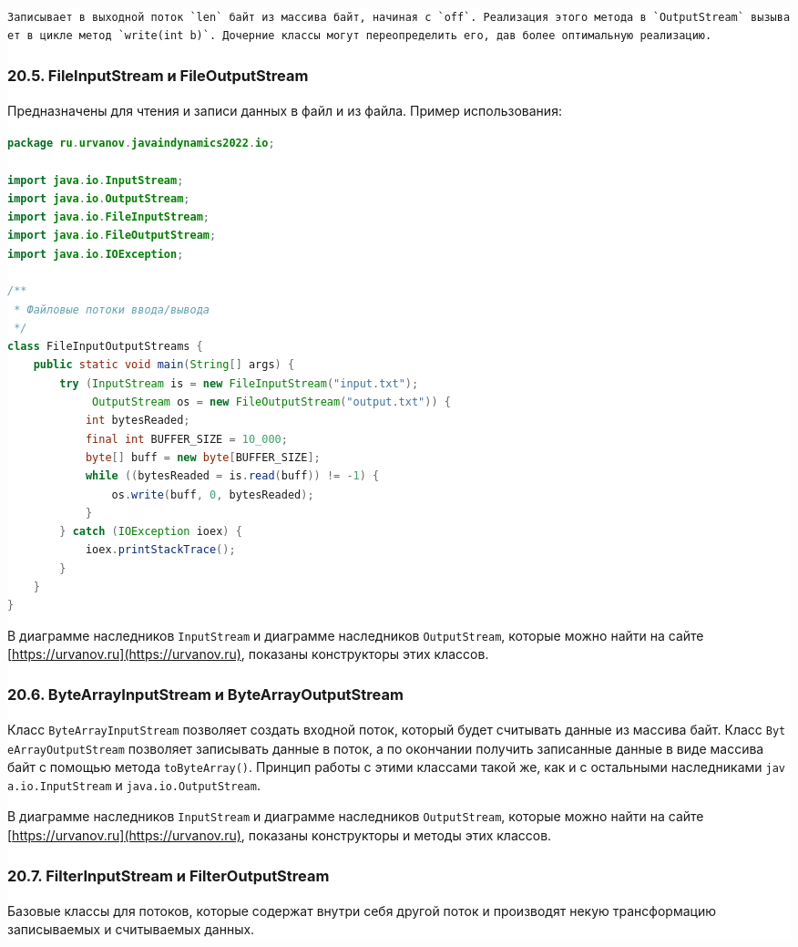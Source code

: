     Записывает в выходной поток `len` байт из массива байт, начиная с `off`. Реализация этого метода в `OutputStream` вызывает в цикле метод `write(int b)`. Дочерние классы могут переопределить его, дав более оптимальную реализацию.

### 20.5. FileInputStream и FileOutputStream

Предназначены для чтения и записи данных в файл и из файла. Пример использования:

```java
package ru.urvanov.javaindynamics2022.io;

import java.io.InputStream;
import java.io.OutputStream;
import java.io.FileInputStream;
import java.io.FileOutputStream;
import java.io.IOException;

/**
 * Файловые потоки ввода/вывода
 */
class FileInputOutputStreams {
    public static void main(String[] args) {
        try (InputStream is = new FileInputStream("input.txt");
             OutputStream os = new FileOutputStream("output.txt")) {
            int bytesReaded;
            final int BUFFER_SIZE = 10_000;
            byte[] buff = new byte[BUFFER_SIZE];
            while ((bytesReaded = is.read(buff)) != -1) {
                os.write(buff, 0, bytesReaded);
            }
        } catch (IOException ioex) {
            ioex.printStackTrace();
        }
    }
}
```

В диаграмме наследников `InputStream` и диаграмме наследников `OutputStream`, которые можно найти на сайте [https://urvanov.ru](https://urvanov.ru), показаны конструкторы этих классов.

### 20.6. ByteArrayInputStream и ByteArrayOutputStream

Класс `ByteArrayInputStream` позволяет создать входной поток, который будет считывать данные из массива байт. Класс `ByteArrayOutputStream` позволяет записывать данные в поток, а по окончании получить записанные данные в виде массива байт с помощью метода `toByteArray()`. Принцип работы с этими классами такой же, как и с остальными наследниками `java.io.InputStream` и `java.io.OutputStream`.

В диаграмме наследников `InputStream` и диаграмме наследников `OutputStream`, которые можно найти на сайте [https://urvanov.ru](https://urvanov.ru), показаны конструкторы и методы этих классов.

### 20.7. FilterInputStream и FilterOutputStream

Базовые классы для потоков, которые содержат внутри себя другой поток и производят некую трансформацию записываемых и считываемых данных.
